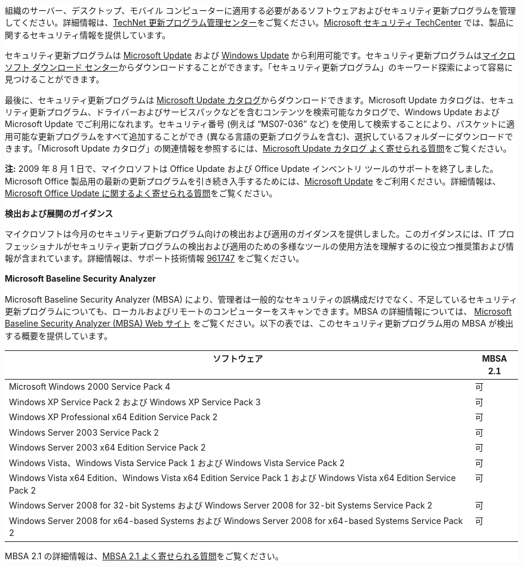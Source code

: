 <span></span>
組織のサーバー、デスクトップ、モバイル コンピューターに適用する必要があるソフトウェアおよびセキュリティ更新プログラムを管理してください。詳細情報は、[TechNet 更新プログラム管理センター](http://technet.microsoft.com/ja-jp/updatemanagement/default.aspx)をご覧ください。[Microsoft セキュリティ TechCenter](http://technet.microsoft.com/ja-jp/security/default.aspx) では、製品に関するセキュリティ情報を提供しています。
  
セキュリティ更新プログラムは [Microsoft Update](http://go.microsoft.com/fwlink/?linkid=40747) および [Windows Update](http://go.microsoft.com/fwlink/?linkid=21130) から利用可能です。セキュリティ更新プログラムは[マイクロソフト ダウンロード センター](http://www.microsoft.com/downloads/results.aspx?pocid=&freetext=%u30bb%u30ad%u30e5%u30ea%u30c6%u30a3%u66f4%u65b0%u30d7%u30ed%u30b0%u30e9%u30e0&displaylang=ja)からダウンロードすることができます。「セキュリティ更新プログラム」のキーワード探索によって容易に見つけることができます。
  
最後に、セキュリティ更新プログラムは [Microsoft Update カタログ](http://catalog.update.microsoft.com/v7/site/install.aspx)からダウンロードできます。Microsoft Update カタログは、セキュリティ更新プログラム、ドライバーおよびサービスパックなどを含むコンテンツを検索可能なカタログで、Windows Update および Microsoft Update でご利用になれます。セキュリティ番号 (例えば “MS07-036” など) を使用して検索することにより、バスケットに適用可能な更新プログラムをすべて追加することができ (異なる言語の更新プログラムを含む)、選択しているフォルダーにダウンロードできます。「Microsoft Update カタログ」の関連情報を参照するには、[Microsoft Update カタログ よく寄せられる質問](http://catalog.update.microsoft.com/v7/site/faq.aspx)をご覧ください。
  
**注:** 2009 年 8 月 1 日で、マイクロソフトは Office Update および Office Update インベントリ ツールのサポートを終了しました。Microsoft Office 製品用の最新の更新プログラムを引き続き入手するためには、[Microsoft Update](http://update.microsoft.com/microsoftupdate/) をご利用ください。詳細情報は、[Microsoft Office Update に関するよく寄せられる質問](http://office.microsoft.com/ja-jp/downloads/fx010402221041.aspx)をご覧ください。
  
**検出および展開のガイダンス**
  
マイクロソフトは今月のセキュリティ更新プログラム向けの検出および適用のガイダンスを提供しました。このガイダンスには、IT プロフェッショナルがセキュリティ更新プログラムの検出および適用のための多様なツールの使用方法を理解するのに役立つ推奨策および情報が含まれています。詳細情報は、サポート技術情報 [961747](http://support.microsoft.com/kb/961747) をご覧ください。
  
**Microsoft Baseline Security Analyzer**
  
Microsoft Baseline Security Analyzer (MBSA) により、管理者は一般的なセキュリティの誤構成だけでなく、不足しているセキュリティ更新プログラムについても、ローカルおよびリモートのコンピューターをスキャンできます。MBSA の詳細情報については、 [Microsoft Baseline Security Analyzer (MBSA) Web サイト](http://technet.microsoft.com/ja-jp/security/cc184924.aspx) をご覧ください。以下の表では、このセキュリティ更新プログラム用の MBSA が検出する概要を提供しています。
  
| ソフトウェア                                                                                                        | MBSA 2.1 |  
|---------------------------------------------------------------------------------------------------------------------|----------|  
| Microsoft Windows 2000 Service Pack 4                                                                               | 可       |  
| Windows XP Service Pack 2 および Windows XP Service Pack 3                                                          | 可       |  
| Windows XP Professional x64 Edition Service Pack 2                                                                  | 可       |  
| Windows Server 2003 Service Pack 2                                                                                  | 可       |  
| Windows Server 2003 x64 Edition Service Pack 2                                                                      | 可       |  
| Windows Vista、Windows Vista Service Pack 1 および Windows Vista Service Pack 2                                     | 可       |  
| Windows Vista x64 Edition、Windows Vista x64 Edition Service Pack 1 および Windows Vista x64 Edition Service Pack 2 | 可       |  
| Windows Server 2008 for 32-bit Systems および Windows Server 2008 for 32-bit Systems Service Pack 2                 | 可       |  
| Windows Server 2008 for x64-based Systems および Windows Server 2008 for x64-based Systems Service Pack 2           | 可       |
  
MBSA 2.1 の詳細情報は、[MBSA 2.1 よく寄せられる質問](http://technet.microsoft.com/ja-jp/security/cc184922.aspx)をご覧ください。
  
